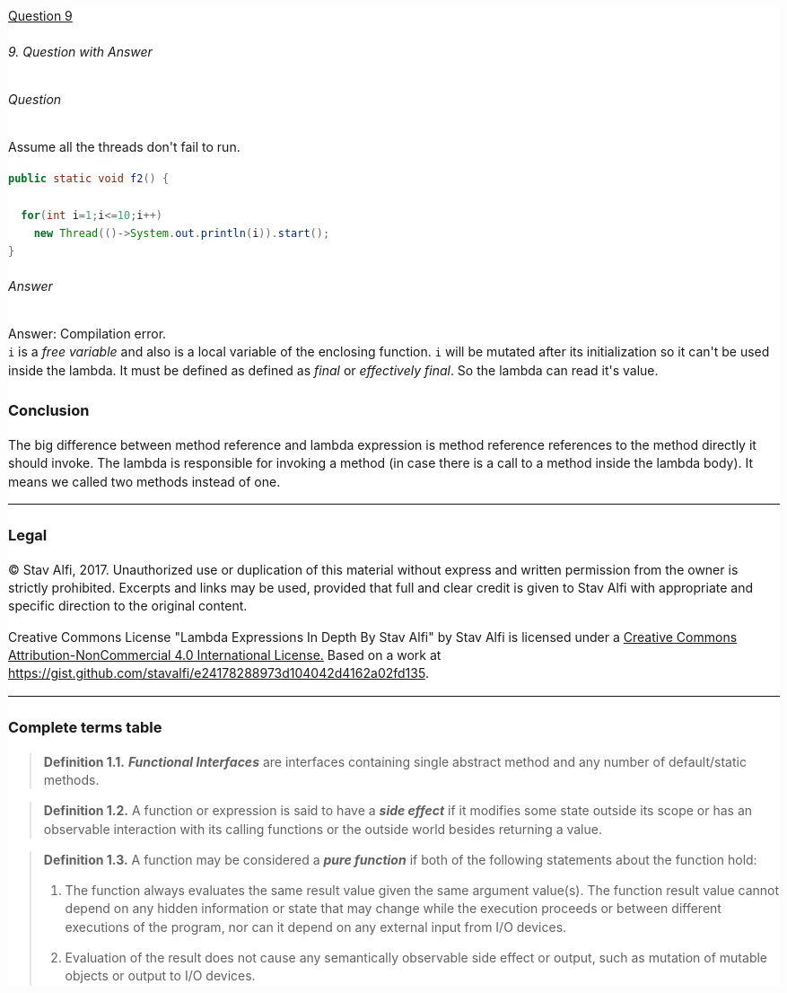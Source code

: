 [Question 9](#question-9)

###### 9. Question with Answer

###### Question

Assume all the threads don't fail to run.

```java
public static void f2() {
  
  for(int i=1;i<=10;i++)
    new Thread(()->System.out.println(i)).start();
}
```

######  Answer

Answer: Compilation error.\
`i` is a _free variable_  and also is a local variable of the enclosing function. `i` will be mutated after its initialization so it can't be used inside the lambda. It must be defined as defined as _final_ or _effectively final_. So the lambda can read it's value. 

### Conclusion

The big difference between method reference and lambda expression is method reference references to the method directly it should invoke. The lambda is responsible for invoking a method (in case there is a call to a method inside the lambda body). It means we called two methods instead of one.

------------------

### Legal

© Stav Alfi, 2017. Unauthorized use or duplication of this material without express and written permission from the owner is strictly prohibited. Excerpts and links may be used, provided that full and clear
credit is given to Stav Alfi with appropriate and specific direction to the original content.

Creative Commons License "Lambda Expressions In Depth By Stav Alfi" by Stav Alfi is licensed under a [Creative Commons Attribution-NonCommercial 4.0 International License.](http://creativecommons.org/licenses/by-nc/4.0/)
Based on a work at https://gist.github.com/stavalfi/e24178288973d104042d4162a02fd135.


---

### Complete terms table

> **Definition 1.1.** ___Functional Interfaces___ are interfaces containing single abstract method and any number of default/static methods.

> **Definition 1.2.** A function or expression is said to have a ___side effect___ if it modifies some state outside its scope or has an observable interaction with its calling functions or the outside world besides returning a value.

> **Definition 1.3.** A function may be considered a ___pure function___ if both of the following statements about the function hold:
> 1. The function always evaluates the same result value given the same argument value(s). The function result value cannot depend on any hidden information or state that may change while the execution proceeds or between different executions of the program, nor can it depend on any external input from I/O devices.
> 
>2. Evaluation of the result does not cause any semantically observable side effect or output, such as mutation of mutable objects or output to I/O devices.
